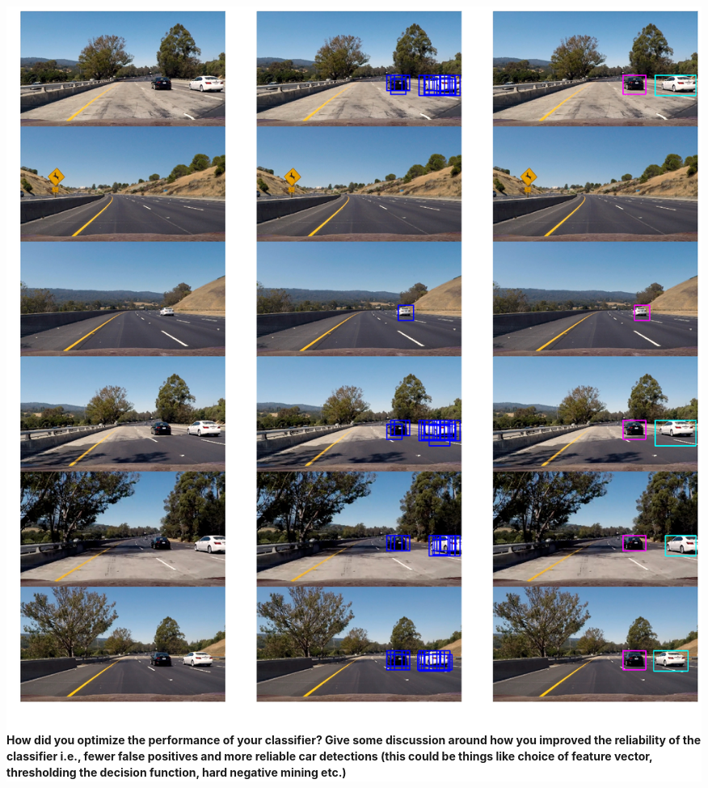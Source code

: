
![png](output_images/output_19_1.png)


#### How did you optimize the performance of your classifier? Give some discussion around how you improved the reliability of the classifier i.e., fewer false positives and more reliable car detections (this could be things like choice of feature vector, thresholding the decision function, hard negative mining etc.)

